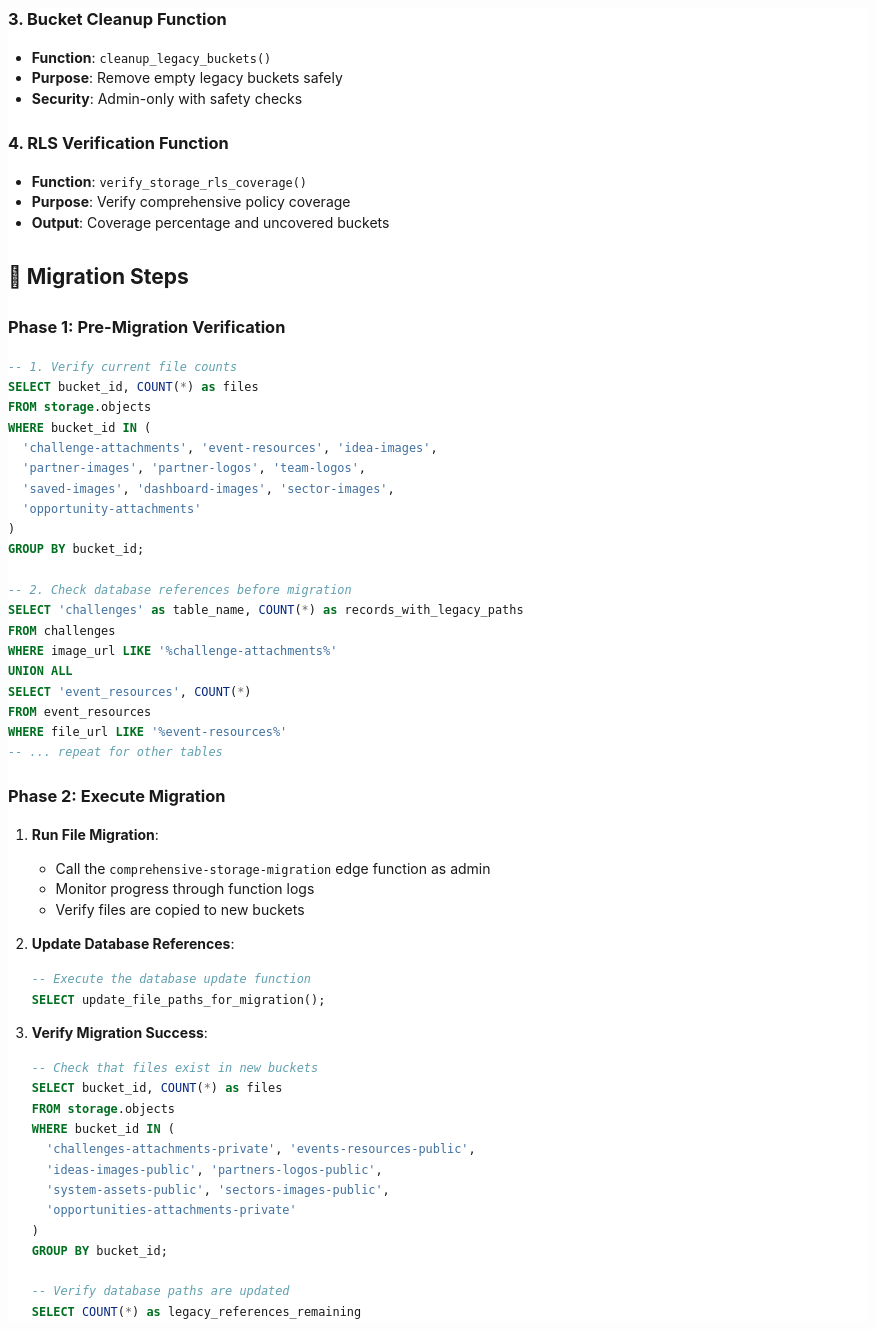### **3. Bucket Cleanup Function**
- **Function**: `cleanup_legacy_buckets()`
- **Purpose**: Remove empty legacy buckets safely
- **Security**: Admin-only with safety checks

### **4. RLS Verification Function**
- **Function**: `verify_storage_rls_coverage()`
- **Purpose**: Verify comprehensive policy coverage
- **Output**: Coverage percentage and uncovered buckets

## 🚀 **Migration Steps**

### **Phase 1: Pre-Migration Verification**
```sql
-- 1. Verify current file counts
SELECT bucket_id, COUNT(*) as files
FROM storage.objects 
WHERE bucket_id IN (
  'challenge-attachments', 'event-resources', 'idea-images',
  'partner-images', 'partner-logos', 'team-logos', 
  'saved-images', 'dashboard-images', 'sector-images',
  'opportunity-attachments'
)
GROUP BY bucket_id;

-- 2. Check database references before migration
SELECT 'challenges' as table_name, COUNT(*) as records_with_legacy_paths
FROM challenges 
WHERE image_url LIKE '%challenge-attachments%'
UNION ALL
SELECT 'event_resources', COUNT(*)
FROM event_resources 
WHERE file_url LIKE '%event-resources%'
-- ... repeat for other tables
```

### **Phase 2: Execute Migration**
1. **Run File Migration**:
   - Call the `comprehensive-storage-migration` edge function as admin
   - Monitor progress through function logs
   - Verify files are copied to new buckets

2. **Update Database References**:
   ```sql
   -- Execute the database update function
   SELECT update_file_paths_for_migration();
   ```

3. **Verify Migration Success**:
   ```sql
   -- Check that files exist in new buckets
   SELECT bucket_id, COUNT(*) as files
   FROM storage.objects 
   WHERE bucket_id IN (
     'challenges-attachments-private', 'events-resources-public',
     'ideas-images-public', 'partners-logos-public',
     'system-assets-public', 'sectors-images-public',
     'opportunities-attachments-private'
   )
   GROUP BY bucket_id;
   
   -- Verify database paths are updated
   SELECT COUNT(*) as legacy_references_remaining
   ```